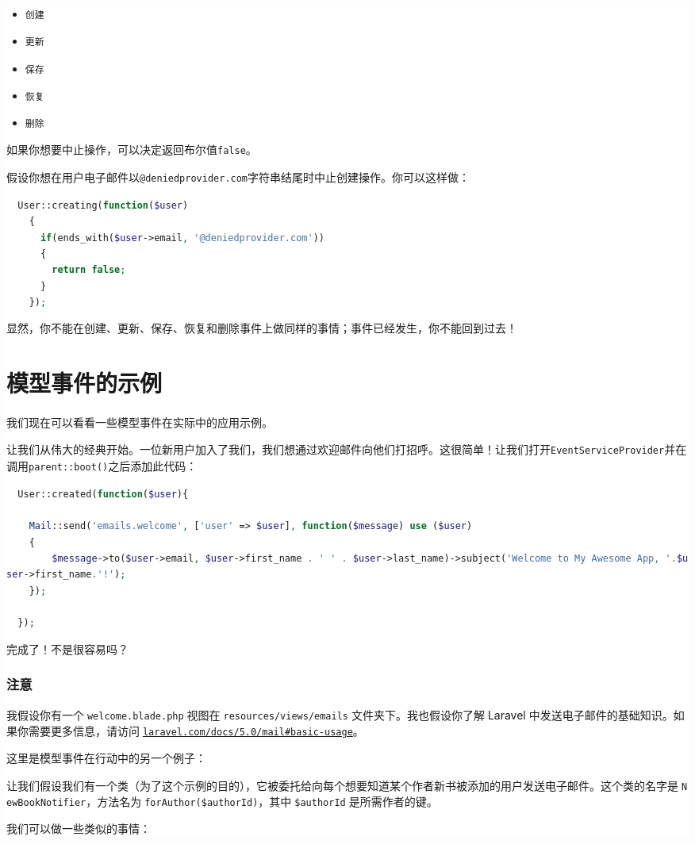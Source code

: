 +   `创建`

+   `更新`

+   `保存`

+   `恢复`

+   `删除`

如果你想要中止操作，可以决定返回布尔值`false`。

假设你想在用户电子邮件以`@deniedprovider.com`字符串结尾时中止创建操作。你可以这样做：

```php
  User::creating(function($user)
    {
      if(ends_with($user->email, '@deniedprovider.com'))
      {
        return false;
      }
    });
```

显然，你不能在创建、更新、保存、恢复和删除事件上做同样的事情；事件已经发生，你不能回到过去！

# 模型事件的示例

我们现在可以看看一些模型事件在实际中的应用示例。

让我们从伟大的经典开始。一位新用户加入了我们，我们想通过欢迎邮件向他们打招呼。这很简单！让我们打开`EventServiceProvider`并在调用`parent::boot()`之后添加此代码：

```php
  User::created(function($user){

    Mail::send('emails.welcome', ['user' => $user], function($message) use ($user)
    {
        $message->to($user->email, $user->first_name . ' ' . $user->last_name)->subject('Welcome to My Awesome App, '.$user->first_name.'!');
    });

  });
```

完成了！不是很容易吗？

### 注意

我假设你有一个 `welcome.blade.php` 视图在 `resources/views/emails` 文件夹下。我也假设你了解 Laravel 中发送电子邮件的基础知识。如果你需要更多信息，请访问 [`laravel.com/docs/5.0/mail#basic-usage`](http://laravel.com/docs/5.0/mail#basic-usage)。

这里是模型事件在行动中的另一个例子：

让我们假设我们有一个类（为了这个示例的目的），它被委托给向每个想要知道某个作者新书被添加的用户发送电子邮件。这个类的名字是 `NewBookNotifier`，方法名为 `forAuthor($authorId)`，其中 `$authorId` 是所需作者的键。

我们可以做一些类似的事情：
